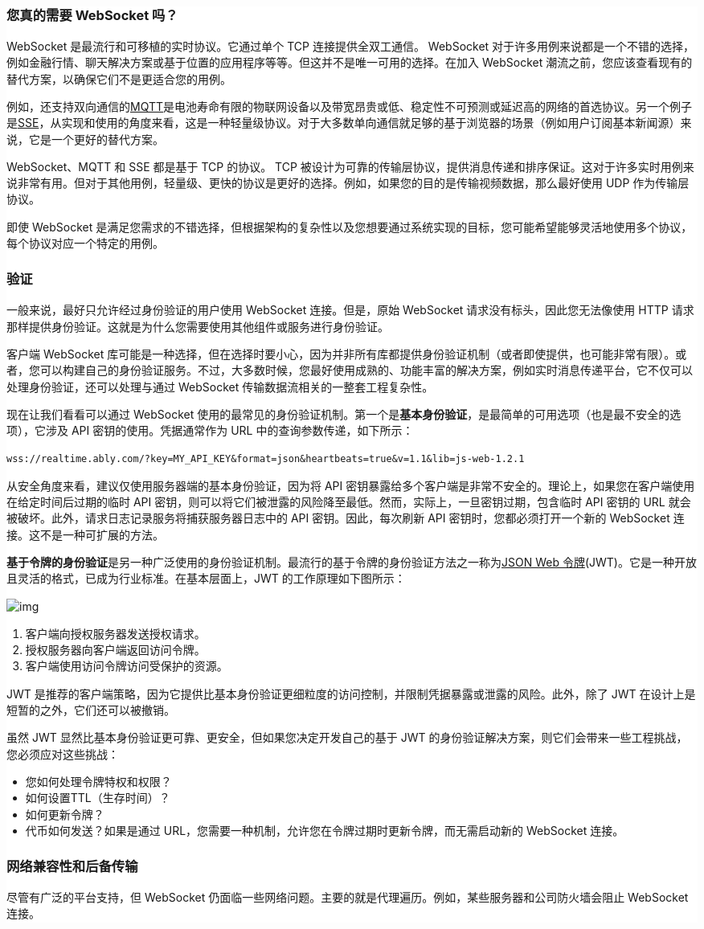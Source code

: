 

### 您真的需要 WebSocket 吗？

WebSocket 是最流行和可移植的实时协议。它通过单个 TCP 连接提供全双工通信。 WebSocket 对于许多用例来说都是一个不错的选择，例如金融行情、聊天解决方案或基于位置的应用程序等等。但这并不是唯一可用的选择。在加入 WebSocket 潮流之前，您应该查看现有的替代方案，以确保它们不是更适合您的用例。

例如，还支持双向通信的[MQTT](https://www.ably.com/topic/mqtt)是电池寿命有限的物联网设备以及带宽昂贵或低、稳定性不可预测或延迟高的网络的首选协议。另一个例子是[SSE](https://www.ably.com/topic/server-sent-events)，从实现和使用的角度来看，这是一种轻量级协议。对于大多数单向通信就足够的基于浏览器的场景（例如用户订阅基本新闻源）来说，它是一个更好的替代方案。 

WebSocket、MQTT 和 SSE 都是基于 TCP 的协议。 TCP 被设计为可靠的传输层协议，提供消息传递和排序保证。这对于许多实时用例来说非常有用。但对于其他用例，轻量级、更快的协议是更好的选择。例如，如果您的目的是传输视频数据，那么最好使用 UDP 作为传输层协议。

即使 WebSocket 是满足您需求的不错选择，但根据架构的复杂性以及您想要通过系统实现的目标，您可能希望能够灵活地使用多个协议，每个协议对应一个特定的用例。 

### 验证

一般来说，最好只允许经过身份验证的用户使用 WebSocket 连接。但是，原始 WebSocket 请求没有标头，因此您无法像使用 HTTP 请求那样提供身份验证。这就是为什么您需要使用其他组件或服务进行身份验证。 

客户端 WebSocket 库可能是一种选择，但在选择时要小心，因为并非所有库都提供身份验证机制（或者即使提供，也可能非常有限）。或者，您可以构建自己的身份验证服务。不过，大多数时候，您最好使用成熟的、功能丰富的解决方案，例如实时消息传递平台，它不仅可以处理身份验证，还可以处理与通过 WebSocket 传输数据流相关的一整套工程复杂性。

现在让我们看看可以通过 WebSocket 使用的最常见的身份验证机制。第一个是**基本身份验证**，是最简单的可用选项（也是最不安全的选项），它涉及 API 密钥的使用。凭据通常作为 URL 中的查询参数传递，如下所示：

```
wss://realtime.ably.com/?key=MY_API_KEY&format=json&heartbeats=true&v=1.1&lib=js-web-1.2.1
```

从安全角度来看，建议仅使用服务器端的基本身份验证，因为将 API 密钥暴露给多个客户端是非常不安全的。理论上，如果您在客户端使用在给定时间后过期的临时 API 密钥，则可以将它们被泄露的风险降至最低。然而，实际上，一旦密钥过期，包含临时 API 密钥的 URL 就会被破坏。此外，请求日志记录服务将捕获服务器日志中的 API 密钥。因此，每次刷新 API 密钥时，您都必须打开一个新的 WebSocket 连接。这不是一种可扩展的方法。

**基于令牌的身份验证**是另一种广泛使用的身份验证机制。最流行的基于令牌的身份验证方法之一称为[JSON Web 令牌](https://tools.ietf.org/html/rfc7519)(JWT)。它是一种开放且灵活的格式，已成为行业标准。在基本层面上，JWT 的工作原理如下图所示：



![img](https://images.ctfassets.net/ee3ypdtck0rk/52l3RhXtOFTVxPnIMxRj2s/9c55b7e82d2ce9679660d94956aa3de8/jwt-diagram-v1.1_2x.png?w=1840&h=742&q=50&fm=png)

1. 客户端向授权服务器发送授权请求。
2. 授权服务器向客户端返回访问令牌。
3. 客户端使用访问令牌访问受保护的资源。

JWT 是推荐的客户端策略，因为它提供比基本身份验证更细粒度的访问控制，并限制凭据暴露或泄露的风险。此外，除了 JWT 在设计上是短暂的之外，它们还可以被撤销。 

虽然 JWT 显然比基本身份验证更可靠、更安全，但如果您决定开发自己的基于 JWT 的身份验证解决方案，则它们会带来一些工程挑战，您必须应对这些挑战：

- 您如何处理令牌特权和权限？
- 如何设置TTL（生存时间）？
- 如何更新令牌？
- 代币如何发送？如果是通过 URL，您需要一种机制，允许您在令牌过期时更新令牌，而无需启动新的 WebSocket 连接。

### 网络兼容性和后备传输

尽管有广泛的平台支持，但 WebSocket 仍面临一些网络问题。主要的就是代理遍历。例如，某些服务器和公司防火墙会阻止 WebSocket 连接。
